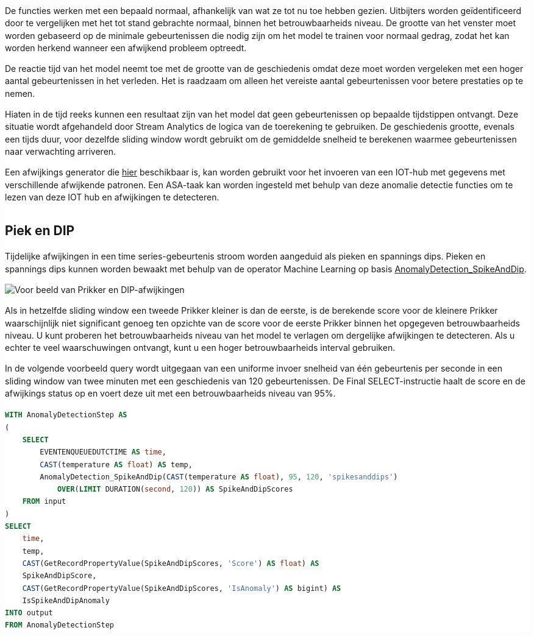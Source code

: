 De functies werken met een bepaald normaal, afhankelijk van wat ze tot nu toe hebben gezien. Uitbijters worden geïdentificeerd door te vergelijken met het tot stand gebrachte normaal, binnen het betrouwbaarheids niveau. De grootte van het venster moet worden gebaseerd op de minimale gebeurtenissen die nodig zijn om het model te trainen voor normaal gedrag, zodat het kan worden herkend wanneer een afwijkend probleem optreedt.

De reactie tijd van het model neemt toe met de grootte van de geschiedenis omdat deze moet worden vergeleken met een hoger aantal gebeurtenissen in het verleden. Het is raadzaam om alleen het vereiste aantal gebeurtenissen voor betere prestaties op te nemen.

Hiaten in de tijd reeks kunnen een resultaat zijn van het model dat geen gebeurtenissen op bepaalde tijdstippen ontvangt. Deze situatie wordt afgehandeld door Stream Analytics de logica van de toerekening te gebruiken. De geschiedenis grootte, evenals een tijds duur, voor dezelfde sliding window wordt gebruikt om de gemiddelde snelheid te berekenen waarmee gebeurtenissen naar verwachting arriveren.

Een afwijkings generator die [hier](https://aka.ms/asaanomalygenerator) beschikbaar is, kan worden gebruikt voor het invoeren van een IOT-hub met gegevens met verschillende afwijkende patronen. Een ASA-taak kan worden ingesteld met behulp van deze anomalie detectie functies om te lezen van deze IOT hub en afwijkingen te detecteren.

## <a name="spike-and-dip"></a>Piek en DIP

Tijdelijke afwijkingen in een time series-gebeurtenis stroom worden aangeduid als pieken en spannings dips. Pieken en spannings dips kunnen worden bewaakt met behulp van de operator Machine Learning op basis [AnomalyDetection_SpikeAndDip](/stream-analytics-query/anomalydetection-spikeanddip-azure-stream-analytics
).

![Voor beeld van Prikker en DIP-afwijkingen](./media/stream-analytics-machine-learning-anomaly-detection/anomaly-detection-spike-dip.png)

Als in hetzelfde sliding window een tweede Prikker kleiner is dan de eerste, is de berekende score voor de kleinere Prikker waarschijnlijk niet significant genoeg ten opzichte van de score voor de eerste Prikker binnen het opgegeven betrouwbaarheids niveau. U kunt proberen het betrouwbaarheids niveau van het model te verlagen om dergelijke afwijkingen te detecteren. Als u echter te veel waarschuwingen ontvangt, kunt u een hoger betrouwbaarheids interval gebruiken.

In de volgende voorbeeld query wordt uitgegaan van een uniforme invoer snelheid van één gebeurtenis per seconde in een sliding window van twee minuten met een geschiedenis van 120 gebeurtenissen. De Final SELECT-instructie haalt de score en de afwijkings status op en voert deze uit met een betrouwbaarheids niveau van 95%.

```SQL
WITH AnomalyDetectionStep AS
(
    SELECT
        EVENTENQUEUEDUTCTIME AS time,
        CAST(temperature AS float) AS temp,
        AnomalyDetection_SpikeAndDip(CAST(temperature AS float), 95, 120, 'spikesanddips')
            OVER(LIMIT DURATION(second, 120)) AS SpikeAndDipScores
    FROM input
)
SELECT
    time,
    temp,
    CAST(GetRecordPropertyValue(SpikeAndDipScores, 'Score') AS float) AS
    SpikeAndDipScore,
    CAST(GetRecordPropertyValue(SpikeAndDipScores, 'IsAnomaly') AS bigint) AS
    IsSpikeAndDipAnomaly
INTO output
FROM AnomalyDetectionStep
```

